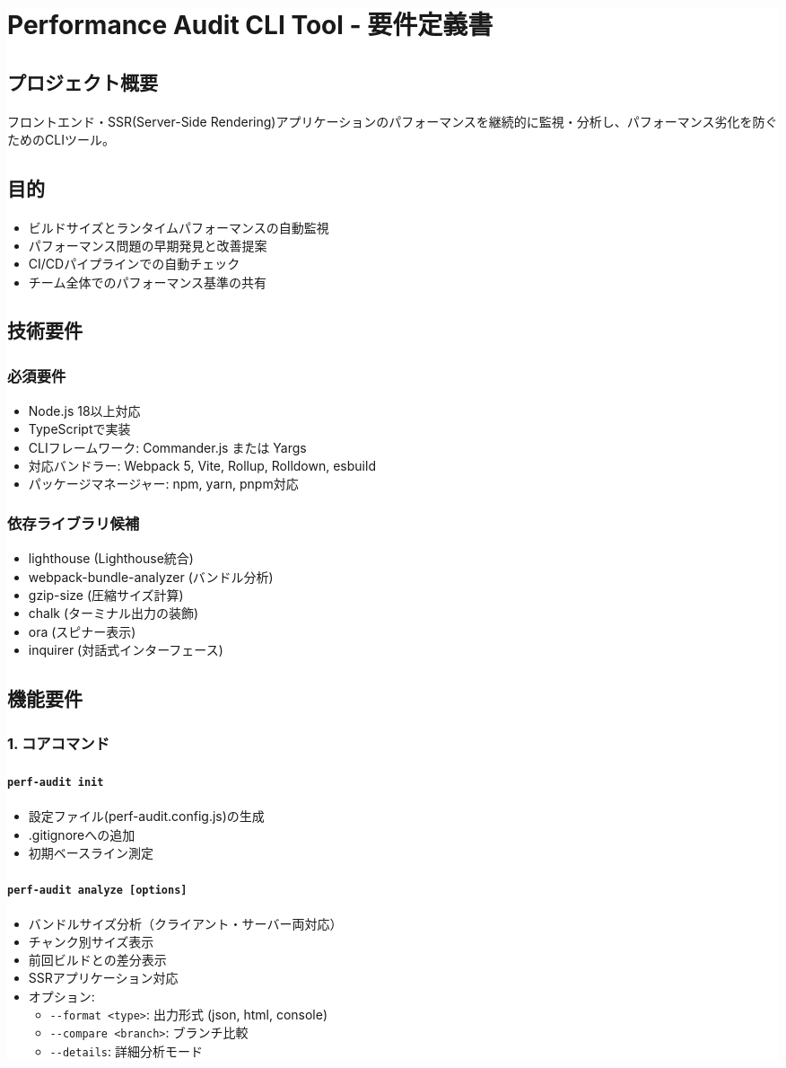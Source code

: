 # Performance Audit CLI Tool - 要件定義書

## プロジェクト概要

フロントエンド・SSR(Server-Side Rendering)アプリケーションのパフォーマンスを継続的に監視・分析し、パフォーマンス劣化を防ぐためのCLIツール。

## 目的

- ビルドサイズとランタイムパフォーマンスの自動監視
- パフォーマンス問題の早期発見と改善提案
- CI/CDパイプラインでの自動チェック
- チーム全体でのパフォーマンス基準の共有

## 技術要件

### 必須要件

- Node.js 18以上対応
- TypeScriptで実装
- CLIフレームワーク: Commander.js または Yargs
- 対応バンドラー: Webpack 5, Vite, Rollup, Rolldown, esbuild
- パッケージマネージャー: npm, yarn, pnpm対応

### 依存ライブラリ候補

- lighthouse (Lighthouse統合)
- webpack-bundle-analyzer (バンドル分析)
- gzip-size (圧縮サイズ計算)
- chalk (ターミナル出力の装飾)
- ora (スピナー表示)
- inquirer (対話式インターフェース)

## 機能要件

### 1. コアコマンド

#### `perf-audit init`

- 設定ファイル(perf-audit.config.js)の生成
- .gitignoreへの追加
- 初期ベースライン測定

#### `perf-audit analyze [options]`

- バンドルサイズ分析（クライアント・サーバー両対応）
- チャンク別サイズ表示
- 前回ビルドとの差分表示
- SSRアプリケーション対応
- オプション:
  - `--format <type>`: 出力形式 (json, html, console)
  - `--compare <branch>`: ブランチ比較
  - `--details`: 詳細分析モード
